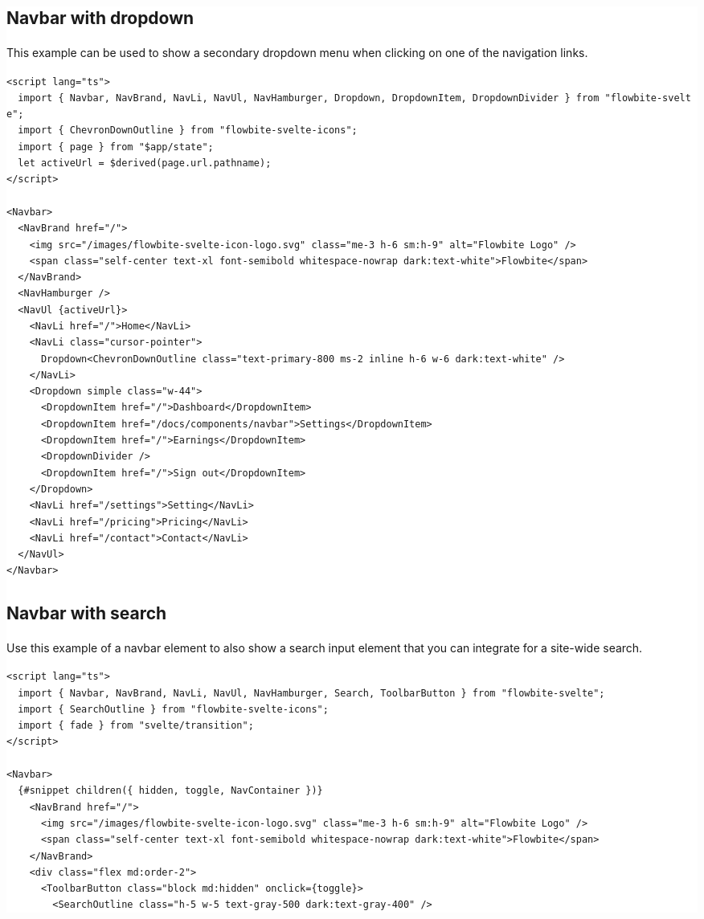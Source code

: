 ## Navbar with dropdown

This example can be used to show a secondary dropdown menu when clicking on one of the navigation links.

```svelte
<script lang="ts">
  import { Navbar, NavBrand, NavLi, NavUl, NavHamburger, Dropdown, DropdownItem, DropdownDivider } from "flowbite-svelte";
  import { ChevronDownOutline } from "flowbite-svelte-icons";
  import { page } from "$app/state";
  let activeUrl = $derived(page.url.pathname);
</script>

<Navbar>
  <NavBrand href="/">
    <img src="/images/flowbite-svelte-icon-logo.svg" class="me-3 h-6 sm:h-9" alt="Flowbite Logo" />
    <span class="self-center text-xl font-semibold whitespace-nowrap dark:text-white">Flowbite</span>
  </NavBrand>
  <NavHamburger />
  <NavUl {activeUrl}>
    <NavLi href="/">Home</NavLi>
    <NavLi class="cursor-pointer">
      Dropdown<ChevronDownOutline class="text-primary-800 ms-2 inline h-6 w-6 dark:text-white" />
    </NavLi>
    <Dropdown simple class="w-44">
      <DropdownItem href="/">Dashboard</DropdownItem>
      <DropdownItem href="/docs/components/navbar">Settings</DropdownItem>
      <DropdownItem href="/">Earnings</DropdownItem>
      <DropdownDivider />
      <DropdownItem href="/">Sign out</DropdownItem>
    </Dropdown>
    <NavLi href="/settings">Setting</NavLi>
    <NavLi href="/pricing">Pricing</NavLi>
    <NavLi href="/contact">Contact</NavLi>
  </NavUl>
</Navbar>
```

## Navbar with search

Use this example of a navbar element to also show a search input element that you can integrate for a site-wide search.

```svelte
<script lang="ts">
  import { Navbar, NavBrand, NavLi, NavUl, NavHamburger, Search, ToolbarButton } from "flowbite-svelte";
  import { SearchOutline } from "flowbite-svelte-icons";
  import { fade } from "svelte/transition";
</script>

<Navbar>
  {#snippet children({ hidden, toggle, NavContainer })}
    <NavBrand href="/">
      <img src="/images/flowbite-svelte-icon-logo.svg" class="me-3 h-6 sm:h-9" alt="Flowbite Logo" />
      <span class="self-center text-xl font-semibold whitespace-nowrap dark:text-white">Flowbite</span>
    </NavBrand>
    <div class="flex md:order-2">
      <ToolbarButton class="block md:hidden" onclick={toggle}>
        <SearchOutline class="h-5 w-5 text-gray-500 dark:text-gray-400" />
```